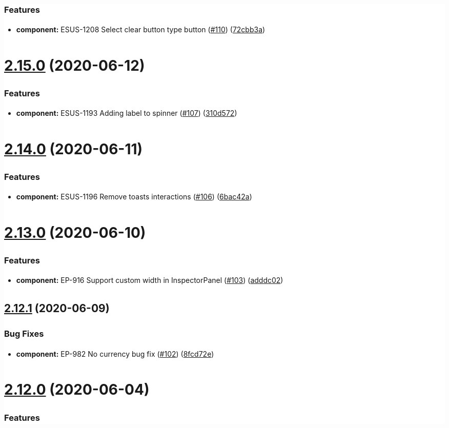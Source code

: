### Features

- **component:** ESUS-1208 Select clear button type button ([#110](https://github.com/EqualsGroup/geometry-web/issues/110)) ([72cbb3a](https://github.com/EqualsGroup/geometry-web/commit/72cbb3adf82738017e1e31586c8a92de32fe7806))

# [2.15.0](https://github.com/EqualsGroup/geometry-web/compare/v2.14.0...v2.15.0) (2020-06-12)

### Features

- **component:** ESUS-1193 Adding label to spinner ([#107](https://github.com/EqualsGroup/geometry-web/issues/107)) ([310d572](https://github.com/EqualsGroup/geometry-web/commit/310d572bb8513d5573d4e2f15a31f29fb4d5959d))

# [2.14.0](https://github.com/EqualsGroup/geometry-web/compare/v2.13.0...v2.14.0) (2020-06-11)

### Features

- **component:** ESUS-1196 Remove toasts interactions ([#106](https://github.com/EqualsGroup/geometry-web/issues/106)) ([6bac42a](https://github.com/EqualsGroup/geometry-web/commit/6bac42a08d925a6621b57b65c992ced286e4a5c5))

# [2.13.0](https://github.com/EqualsGroup/geometry-web/compare/v2.12.1...v2.13.0) (2020-06-10)

### Features

- **component:** EP-916 Support custom width in InspectorPanel ([#103](https://github.com/EqualsGroup/geometry-web/issues/103)) ([adddc02](https://github.com/EqualsGroup/geometry-web/commit/adddc023e297ab762b681df722c25f86bcced8cb))

## [2.12.1](https://github.com/EqualsGroup/geometry-web/compare/v2.12.0...v2.12.1) (2020-06-09)

### Bug Fixes

- **component:** EP-982 No currency bug fix ([#102](https://github.com/EqualsGroup/geometry-web/issues/102)) ([8fcd72e](https://github.com/EqualsGroup/geometry-web/commit/8fcd72ebb0dea0373697c3a292ba80dd6169ac4a))

# [2.12.0](https://github.com/EqualsGroup/geometry-web/compare/v2.11.1...v2.12.0) (2020-06-04)

### Features
